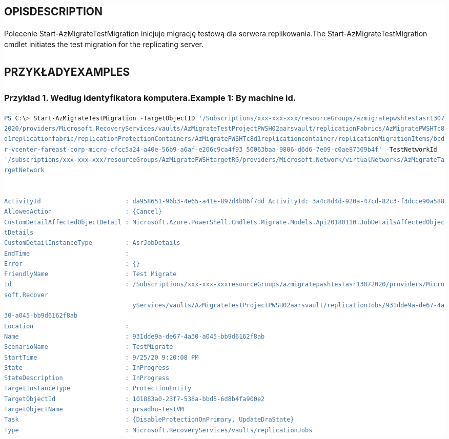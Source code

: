 ## <span data-ttu-id="f1184-107">OPIS</span><span class="sxs-lookup"><span data-stu-id="f1184-107">DESCRIPTION</span></span>
<span data-ttu-id="f1184-108">Polecenie Start-AzMigrateTestMigration inicjuje migrację testową dla serwera replikowania.</span><span class="sxs-lookup"><span data-stu-id="f1184-108">The Start-AzMigrateTestMigration cmdlet initiates the test migration for the replicating server.</span></span>

## <span data-ttu-id="f1184-109">PRZYKŁADY</span><span class="sxs-lookup"><span data-stu-id="f1184-109">EXAMPLES</span></span>

### <span data-ttu-id="f1184-110">Przykład 1. Według identyfikatora komputera.</span><span class="sxs-lookup"><span data-stu-id="f1184-110">Example 1: By machine id.</span></span>
```powershell
PS C:\> Start-AzMigrateTestMigration -TargetObjectID '/Subscriptions/xxx-xxx-xxx/resourceGroups/azmigratepwshtestasr13072020/providers/Microsoft.RecoveryServices/vaults/AzMigrateTestProjectPWSH02aarsvault/replicationFabrics/AzMigratePWSHTc8d1replicationfabric/replicationProtectionContainers/AzMigratePWSHTc8d1replicationcontainer/replicationMigrationItems/bcdr-vcenter-fareast-corp-micro-cfcc5a24-a40e-56b9-a6af-e206c9ca4f93_50063baa-9806-d6d6-7e09-c0ae87309b4f' -TestNetworkId '/subscriptions/xxx-xxx-xxx/resourceGroups/AzMigratePWSHtargetRG/providers/Microsoft.Network/virtualNetworks/AzMigrateTargetNetwork


ActivityId                       : da958651-96b3-4e65-a41e-897d4b06f7dd ActivityId: 3a4c8d4d-920a-47cd-82c3-f3dcce90a588
AllowedAction                    : {Cancel}
CustomDetailAffectedObjectDetail : Microsoft.Azure.PowerShell.Cmdlets.Migrate.Models.Api20180110.JobDetailsAffectedObjectDetails
CustomDetailInstanceType         : AsrJobDetails
EndTime                          :
Error                            : {}
FriendlyName                     : Test Migrate
Id                               : /Subscriptions/xxx-xxx-xxxresourceGroups/azmigratepwshtestasr13072020/providers/Microsoft.Recover
                                   yServices/vaults/AzMigrateTestProjectPWSH02aarsvault/replicationJobs/931dde9a-de67-4a30-a045-bb9d6162f8ab
Location                         :
Name                             : 931dde9a-de67-4a30-a045-bb9d6162f8ab
ScenarioName                     : TestMigrate
StartTime                        : 9/25/20 9:20:08 PM
State                            : InProgress
StateDescription                 : InProgress
TargetInstanceType               : ProtectionEntity
TargetObjectId                   : 101883a0-23f7-538a-bbd5-6d8b4fa900e2
TargetObjectName                 : prsadhu-TestVM
Task                             : {DisableProtectionOnPrimary, UpdateDraState}
Type                             : Microsoft.RecoveryServices/vaults/replicationJobs

```
